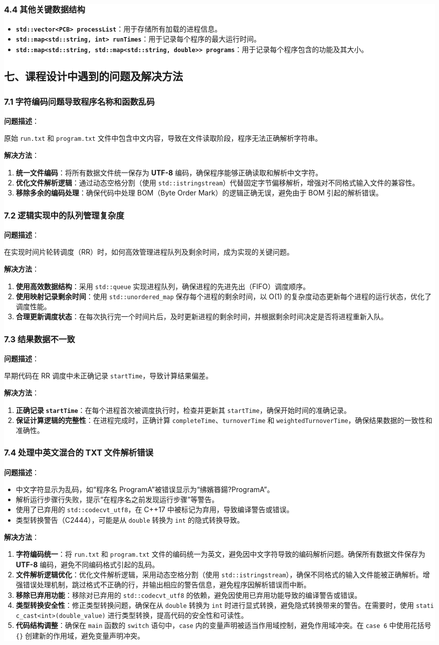 
### 4.4 其他关键数据结构

- **`std::vector<PCB> processList`**：用于存储所有加载的进程信息。
- **`std::map<std::string, int> runTimes`**：用于记录每个程序的最大运行时间。
- **`std::map<std::string, std::map<std::string, double>> programs`**：用于记录每个程序包含的功能及其大小。

## 七、课程设计中遇到的问题及解决方法

### 7.1 字符编码问题导致程序名称和函数乱码

**问题描述**：

原始 `run.txt` 和 `program.txt` 文件中包含中文内容，导致在文件读取阶段，程序无法正确解析字符串。

**解决方法**：

1. **统一文件编码**：将所有数据文件统一保存为 **UTF-8** 编码，确保程序能够正确读取和解析中文字符。
2. **优化文件解析逻辑**：通过动态空格分割（使用 `std::istringstream`）代替固定字节偏移解析，增强对不同格式输入文件的兼容性。
3. **移除多余的编码处理**：确保代码中处理 BOM（Byte Order Mark）的逻辑正确无误，避免由于 BOM 引起的解析错误。

### 7.2 逻辑实现中的队列管理复杂度

**问题描述**：

在实现时间片轮转调度（RR）时，如何高效管理进程队列及剩余时间，成为实现的关键问题。

**解决方法**：

1. **使用高效数据结构**：采用 `std::queue` 实现进程队列，确保进程的先进先出（FIFO）调度顺序。
2. **使用映射记录剩余时间**：使用 `std::unordered_map` 保存每个进程的剩余时间，以 O(1) 的复杂度动态更新每个进程的运行状态，优化了调度性能。
3. **合理更新调度状态**：在每次执行完一个时间片后，及时更新进程的剩余时间，并根据剩余时间决定是否将进程重新入队。

### 7.3 结果数据不一致

**问题描述**：

早期代码在 RR 调度中未正确记录 `startTime`，导致计算结果偏差。

**解决方法**：

1. **正确记录 `startTime`**：在每个进程首次被调度执行时，检查并更新其 `startTime`，确保开始时间的准确记录。
2. **保证计算逻辑的完整性**：在进程完成时，正确计算 `completeTime`、`turnoverTime` 和 `weightedTurnoverTime`，确保结果数据的一致性和准确性。

### 7.4 处理中英文混合的 TXT 文件解析错误

**问题描述**：

- 中文字符显示为乱码，如“程序名 ProgramA”被错误显示为“绋嬪簭鍚?ProgramA”。
- 解析运行步骤行失败，提示“在程序名之前发现运行步骤”等警告。
- 使用了已弃用的 `std::codecvt_utf8`，在 C++17 中被标记为弃用，导致编译警告或错误。
- 类型转换警告（C2444），可能是从 `double` 转换为 `int` 的隐式转换导致。

**解决方法**：

1. **字符编码统一**：将 `run.txt` 和 `program.txt` 文件的编码统一为英文，避免因中文字符导致的编码解析问题。确保所有数据文件保存为 **UTF-8** 编码，避免不同编码格式引起的乱码。
2. **文件解析逻辑优化**：优化文件解析逻辑，采用动态空格分割（使用 `std::istringstream`），确保不同格式的输入文件能被正确解析。增强错误处理机制，跳过格式不正确的行，并输出相应的警告信息，避免程序因解析错误而中断。
3. **移除已弃用功能**：移除对已弃用的 `std::codecvt_utf8` 的依赖，避免因使用已弃用功能导致的编译警告或错误。
4. **类型转换安全性**：修正类型转换问题，确保在从 `double` 转换为 `int` 时进行显式转换，避免隐式转换带来的警告。在需要时，使用 `static_cast<int>(double_value)` 进行类型转换，提高代码的安全性和可读性。
5. **代码结构调整**：确保在 `main` 函数的 `switch` 语句中，`case` 内的变量声明被适当作用域控制，避免作用域冲突。在 `case 6` 中使用花括号 `{}` 创建新的作用域，避免变量声明冲突。
